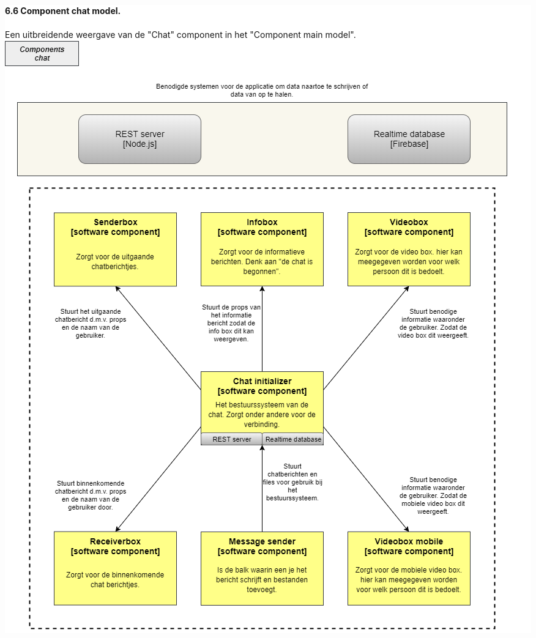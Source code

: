 #### 6.6 Component chat model.
Een uitbreidende weergave van de "Chat" component in het "Component main model".
![SA_chat_model](images/SA_Comp_Chat.png)
